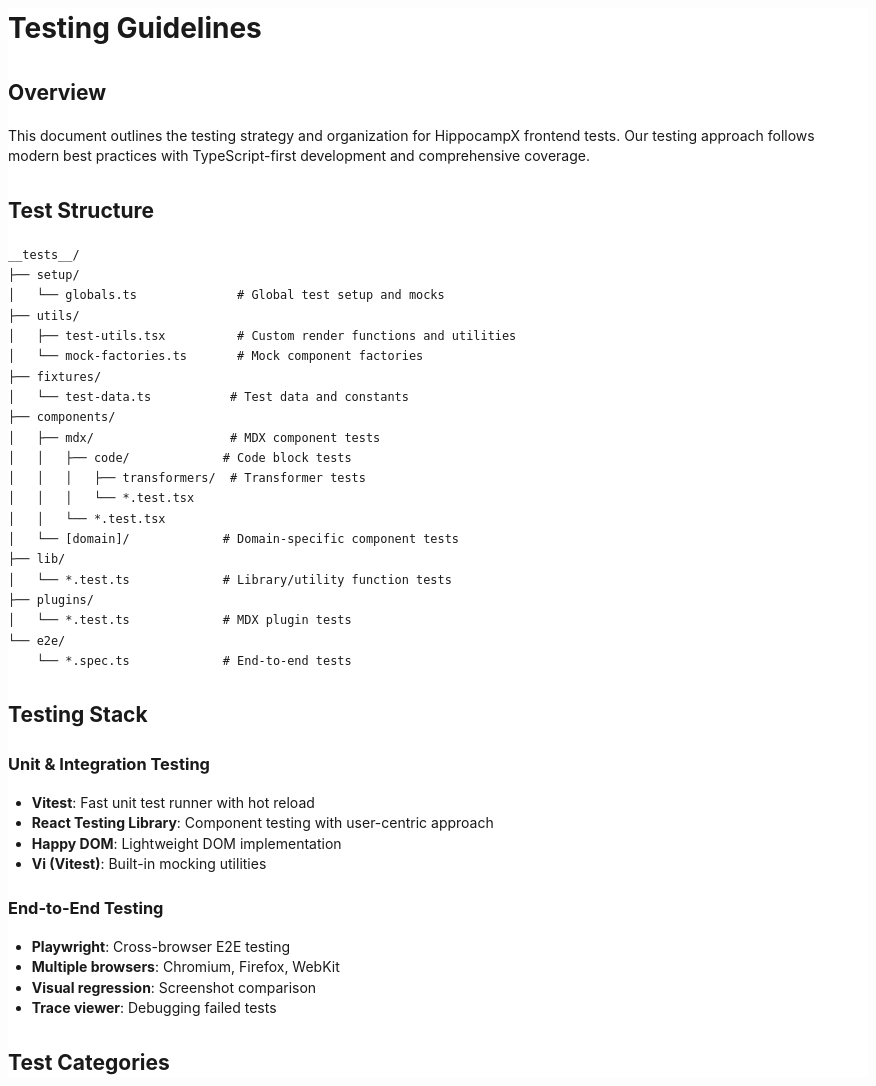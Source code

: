 # Testing Guidelines

## Overview

This document outlines the testing strategy and organization for HippocampX frontend tests. Our testing approach follows modern best practices with TypeScript-first development and comprehensive coverage.

## Test Structure

```
__tests__/
├── setup/
│   └── globals.ts              # Global test setup and mocks
├── utils/
│   ├── test-utils.tsx          # Custom render functions and utilities
│   └── mock-factories.ts       # Mock component factories
├── fixtures/
│   └── test-data.ts           # Test data and constants
├── components/
│   ├── mdx/                   # MDX component tests
│   │   ├── code/             # Code block tests
│   │   │   ├── transformers/  # Transformer tests
│   │   │   └── *.test.tsx
│   │   └── *.test.tsx
│   └── [domain]/             # Domain-specific component tests
├── lib/
│   └── *.test.ts             # Library/utility function tests
├── plugins/
│   └── *.test.ts             # MDX plugin tests
└── e2e/
    └── *.spec.ts             # End-to-end tests
```

## Testing Stack

### Unit & Integration Testing
- **Vitest**: Fast unit test runner with hot reload
- **React Testing Library**: Component testing with user-centric approach  
- **Happy DOM**: Lightweight DOM implementation
- **Vi (Vitest)**: Built-in mocking utilities

### End-to-End Testing
- **Playwright**: Cross-browser E2E testing
- **Multiple browsers**: Chromium, Firefox, WebKit
- **Visual regression**: Screenshot comparison
- **Trace viewer**: Debugging failed tests

## Test Categories
